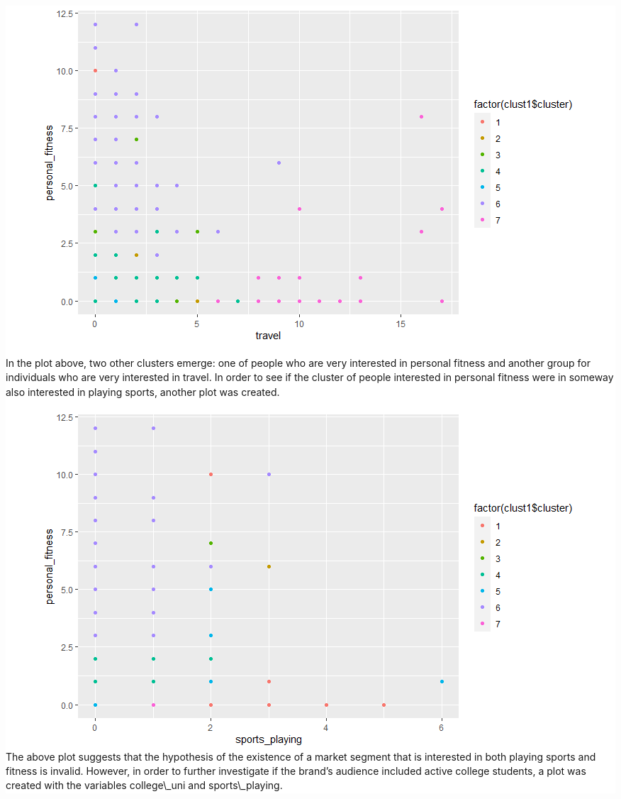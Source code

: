 <img src="HW2_files/figure-gfm/travelfit-1.png" style="display: block; margin: auto;" />

In the plot above, two other clusters emerge: one of people who are very
interested in personal fitness and another group for individuals who are
very interested in travel. In order to see if the cluster of people
interested in personal fitness were in someway also interested in
playing sports, another plot was created.

<img src="HW2_files/figure-gfm/fitsport-1.png" style="display: block; margin: auto;" />
The above plot suggests that the hypothesis of the existence of a market
segment that is interested in both playing sports and fitness is
invalid. However, in order to further investigate if the brand’s
audience included active college students, a plot was created with the
variables college\_uni and sports\_playing.
